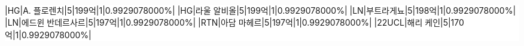 |HG|A. 플로렌치|5|199억|1|0.9929078000%|
|HG|라울 알비올|5|199억|1|0.9929078000%|
|LN|부트라게뇨|5|198억|1|0.9929078000%|
|LN|에드윈 반데르사르|5|197억|1|0.9929078000%|
|RTN|아담 마헤르|5|197억|1|0.9929078000%|
|22UCL|해리 케인|5|170억|1|0.9929078000%|
